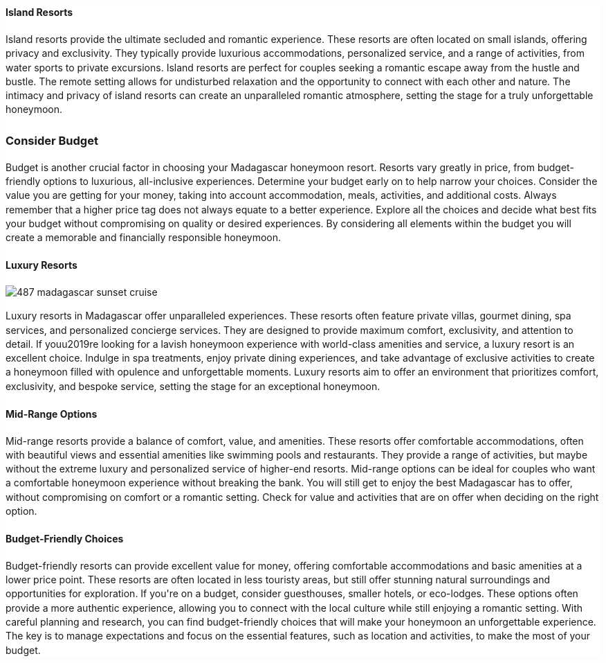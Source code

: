 #### Island Resorts

Island resorts provide the ultimate secluded and romantic experience. These resorts are often located on small islands, offering privacy and exclusivity. They typically provide luxurious accommodations, personalized service, and a range of activities, from water sports to private excursions. Island resorts are perfect for couples seeking a romantic escape away from the hustle and bustle. The remote setting allows for undisturbed relaxation and the opportunity to connect with each other and nature. The intimacy and privacy of island resorts can create an unparalleled romantic atmosphere, setting the stage for a truly unforgettable honeymoon.

### Consider Budget

Budget is another crucial factor in choosing your Madagascar honeymoon resort. Resorts vary greatly in price, from budget-friendly options to luxurious, all-inclusive experiences. Determine your budget early on to help narrow your choices. Consider the value you are getting for your money, taking into account accommodation, meals, activities, and additional costs. Always remember that a higher price tag does not always equate to a better experience. Explore all the choices and decide what best fits your budget without compromising on quality or desired experiences. By considering all elements within the budget you will create a memorable and financially responsible honeymoon.

#### Luxury Resorts

![487 madagascar sunset cruise](/img/487-madagascar-sunset-cruise.webp)

Luxury resorts in Madagascar offer unparalleled experiences. These resorts often feature private villas, gourmet dining, spa services, and personalized concierge services. They are designed to provide maximum comfort, exclusivity, and attention to detail. If youu2019re looking for a lavish honeymoon experience with world-class amenities and service, a luxury resort is an excellent choice. Indulge in spa treatments, enjoy private dining experiences, and take advantage of exclusive activities to create a honeymoon filled with opulence and unforgettable moments. Luxury resorts aim to offer an environment that prioritizes comfort, exclusivity, and bespoke service, setting the stage for an exceptional honeymoon.

#### Mid-Range Options

Mid-range resorts provide a balance of comfort, value, and amenities. These resorts offer comfortable accommodations, often with beautiful views and essential amenities like swimming pools and restaurants. They provide a range of activities, but maybe without the extreme luxury and personalized service of higher-end resorts. Mid-range options can be ideal for couples who want a comfortable honeymoon experience without breaking the bank. You will still get to enjoy the best Madagascar has to offer, without compromising on comfort or a romantic setting. Check for value and activities that are on offer when deciding on the right option.

#### Budget-Friendly Choices

Budget-friendly resorts can provide excellent value for money, offering comfortable accommodations and basic amenities at a lower price point. These resorts are often located in less touristy areas, but still offer stunning natural surroundings and opportunities for exploration. If you're on a budget, consider guesthouses, smaller hotels, or eco-lodges. These options often provide a more authentic experience, allowing you to connect with the local culture while still enjoying a romantic setting. With careful planning and research, you can find budget-friendly choices that will make your honeymoon an unforgettable experience. The key is to manage expectations and focus on the essential features, such as location and activities, to make the most of your budget.
